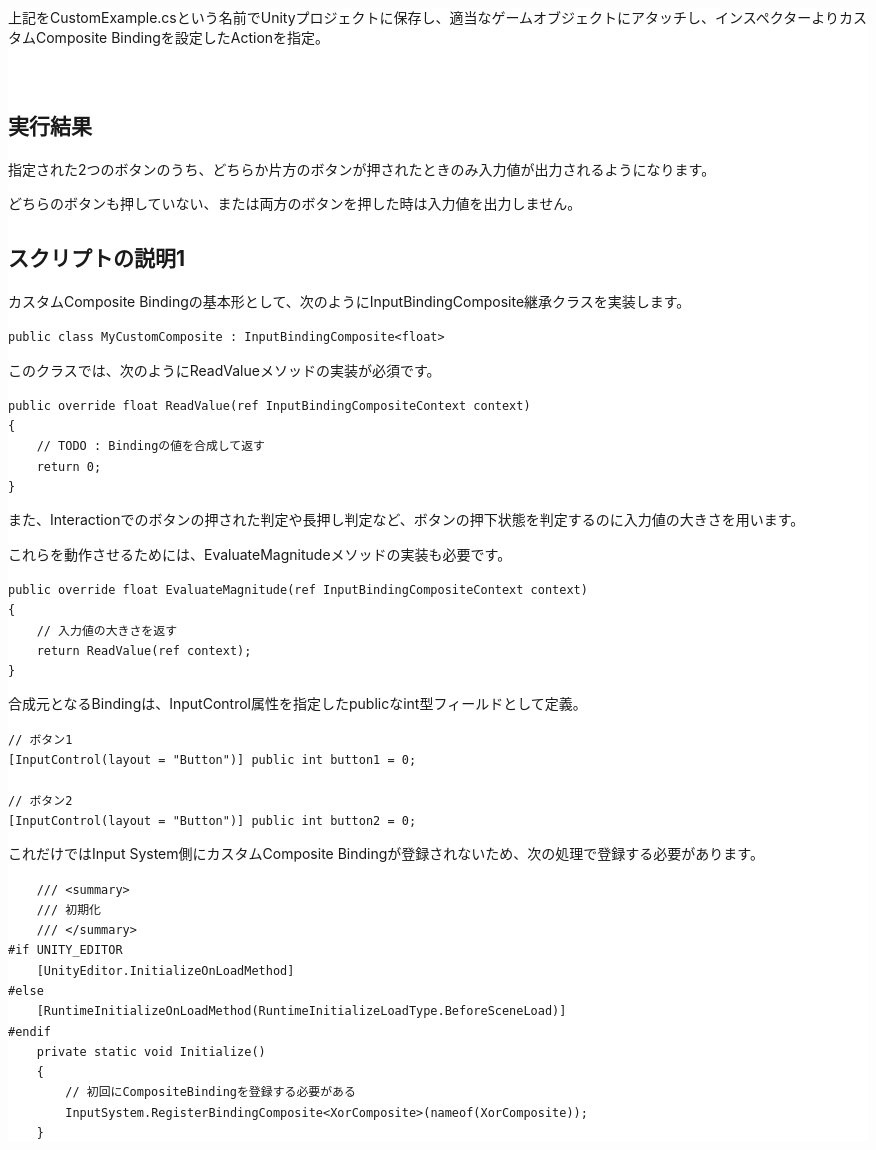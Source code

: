 
上記をCustomExample.csという名前でUnityプロジェクトに保存し、適当なゲームオブジェクトにアタッチし、インスペクターよりカスタムComposite Bindingを設定したActionを指定。


<img src="images/9/9_1/unity-input-system-composite-binding-26.png.avif" width="50%" alt="" title="">

<br>


## 実行結果
指定された2つのボタンのうち、どちらか片方のボタンが押されたときのみ入力値が出力されるようになります。

どちらのボタンも押していない、または両方のボタンを押した時は入力値を出力しません。


## スクリプトの説明1

カスタムComposite Bindingの基本形として、次のようにInputBindingComposite<T>継承クラスを実装します。

```cs:
public class MyCustomComposite : InputBindingComposite<float>
```

このクラスでは、次のようにReadValueメソッドの実装が必須です。

```cs:
public override float ReadValue(ref InputBindingCompositeContext context)
{
    // TODO : Bindingの値を合成して返す
    return 0;
}
```

また、Interactionでのボタンの押された判定や長押し判定など、ボタンの押下状態を判定するのに入力値の大きさを用います。

これらを動作させるためには、EvaluateMagnitudeメソッドの実装も必要です。

```cs:
public override float EvaluateMagnitude(ref InputBindingCompositeContext context)
{
    // 入力値の大きさを返す
    return ReadValue(ref context);
}
```

合成元となるBindingは、InputControl属性を指定したpublicなint型フィールドとして定義。

```cs:
// ボタン1
[InputControl(layout = "Button")] public int button1 = 0;

// ボタン2
[InputControl(layout = "Button")] public int button2 = 0;
```

これだけではInput System側にカスタムComposite Bindingが登録されないため、次の処理で登録する必要があります。

```cs:
    /// <summary>
    /// 初期化
    /// </summary>
#if UNITY_EDITOR
    [UnityEditor.InitializeOnLoadMethod]
#else
    [RuntimeInitializeOnLoadMethod(RuntimeInitializeLoadType.BeforeSceneLoad)]
#endif
    private static void Initialize()
    {
        // 初回にCompositeBindingを登録する必要がある
        InputSystem.RegisterBindingComposite<XorComposite>(nameof(XorComposite));
    }
```